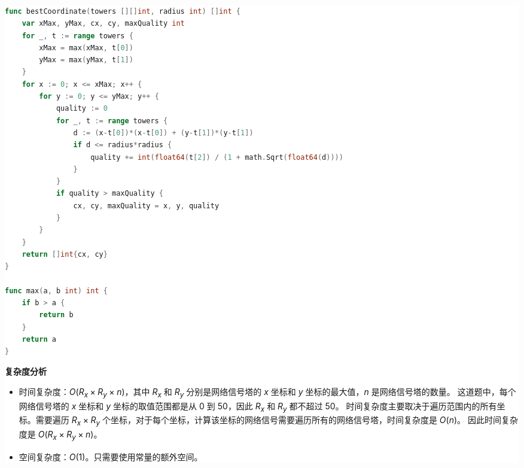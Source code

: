 ```go [sol1-Golang]
func bestCoordinate(towers [][]int, radius int) []int {
    var xMax, yMax, cx, cy, maxQuality int
    for _, t := range towers {
        xMax = max(xMax, t[0])
        yMax = max(yMax, t[1])
    }
    for x := 0; x <= xMax; x++ {
        for y := 0; y <= yMax; y++ {
            quality := 0
            for _, t := range towers {
                d := (x-t[0])*(x-t[0]) + (y-t[1])*(y-t[1])
                if d <= radius*radius {
                    quality += int(float64(t[2]) / (1 + math.Sqrt(float64(d))))
                }
            }
            if quality > maxQuality {
                cx, cy, maxQuality = x, y, quality
            }
        }
    }
    return []int{cx, cy}
}

func max(a, b int) int {
    if b > a {
        return b
    }
    return a
}
```

**复杂度分析**

- 时间复杂度：$O(R_x \times R_y \times n)$，其中 $R_x$ 和 $R_y$ 分别是网络信号塔的 $x$ 坐标和 $y$ 坐标的最大值，$n$ 是网络信号塔的数量。
  这道题中，每个网络信号塔的 $x$ 坐标和 $y$ 坐标的取值范围都是从 $0$ 到 $50$，因此 $R_x$ 和 $R_y$ 都不超过 $50$。
  时间复杂度主要取决于遍历范围内的所有坐标。需要遍历 $R_x \times R_y$ 个坐标，对于每个坐标，计算该坐标的网络信号需要遍历所有的网络信号塔，时间复杂度是 $O(n)$。
  因此时间复杂度是 $O(R_x \times R_y \times n)$。

- 空间复杂度：$O(1)$。只需要使用常量的额外空间。